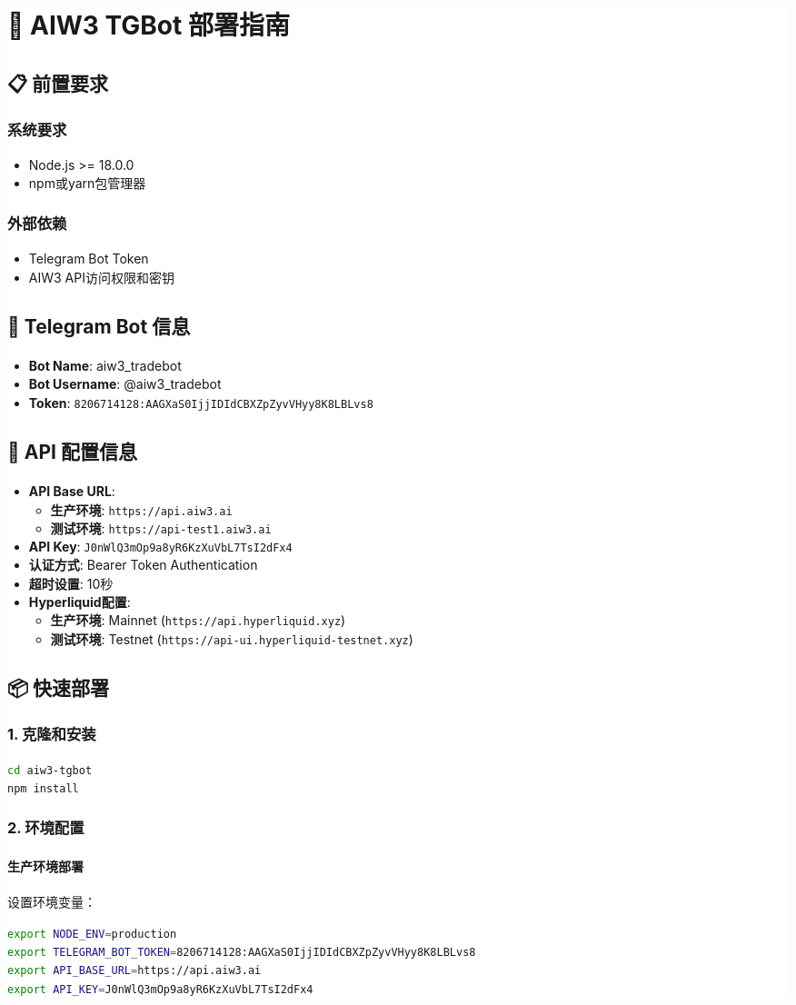 # 🚀 AIW3 TGBot 部署指南

## 📋 前置要求

### 系统要求
- Node.js >= 18.0.0
- npm或yarn包管理器

### 外部依赖  
- Telegram Bot Token
- AIW3 API访问权限和密钥

## 🤖 Telegram Bot 信息
- **Bot Name**: aiw3_tradebot
- **Bot Username**: @aiw3_tradebot
- **Token**: `8206714128:AAGXaS0IjjIDIdCBXZpZyvVHyy8K8LBLvs8`

## 🔗 API 配置信息
- **API Base URL**: 
  - **生产环境**: `https://api.aiw3.ai`
  - **测试环境**: `https://api-test1.aiw3.ai`
- **API Key**: `J0nWlQ3mOp9a8yR6KzXuVbL7TsI2dFx4`
- **认证方式**: Bearer Token Authentication
- **超时设置**: 10秒
- **Hyperliquid配置**:
  - **生产环境**: Mainnet (`https://api.hyperliquid.xyz`)
  - **测试环境**: Testnet (`https://api-ui.hyperliquid-testnet.xyz`)

## 📦 快速部署

### 1. 克隆和安装
```bash
cd aiw3-tgbot
npm install
```

### 2. 环境配置

#### 生产环境部署
设置环境变量：
```bash
export NODE_ENV=production
export TELEGRAM_BOT_TOKEN=8206714128:AAGXaS0IjjIDIdCBXZpZyvVHyy8K8LBLvs8
export API_BASE_URL=https://api.aiw3.ai
export API_KEY=J0nWlQ3mOp9a8yR6KzXuVbL7TsI2dFx4
```
